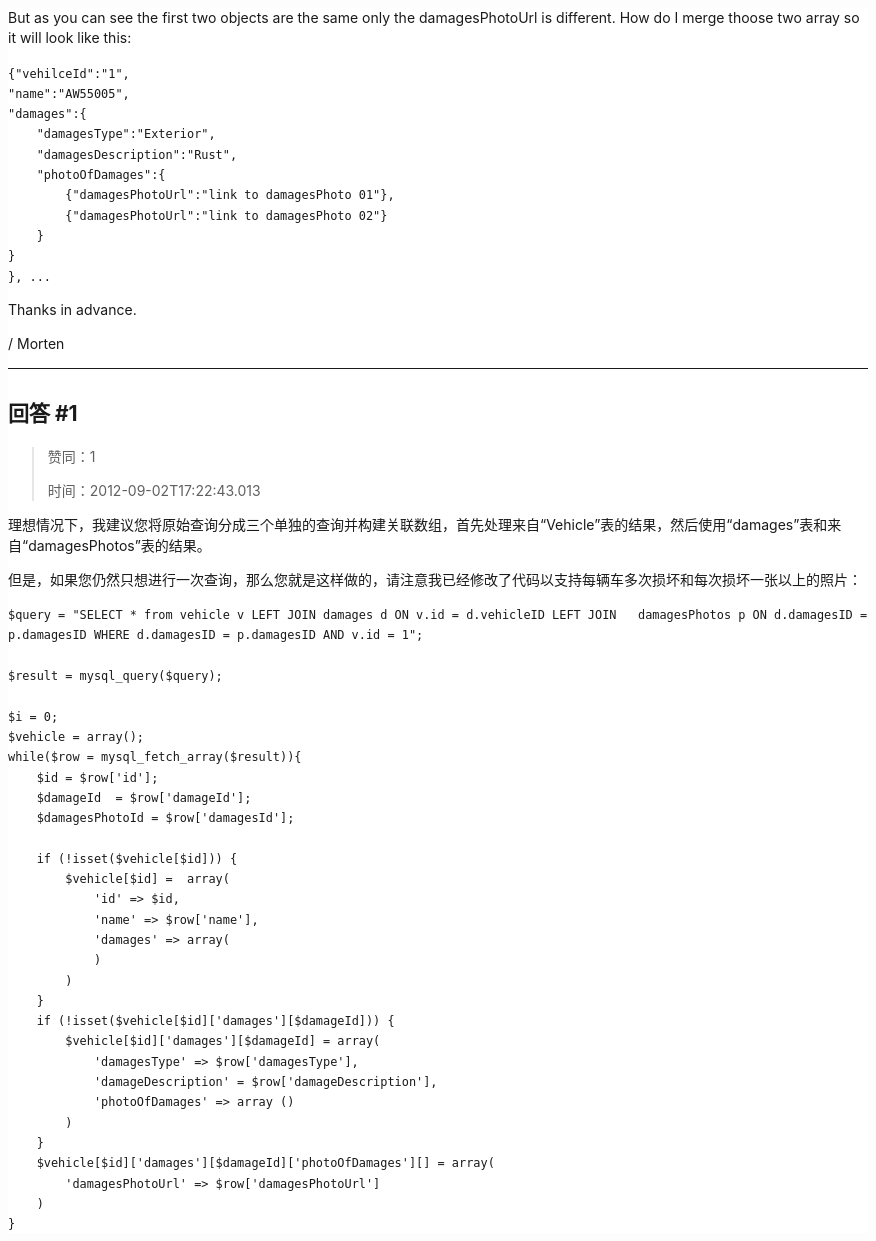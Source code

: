 But as you can see the first two objects are the same only the damagesPhotoUrl is different. How do I merge thoose two array so it will look like this:

```
{"vehilceId":"1",
"name":"AW55005",
"damages":{
    "damagesType":"Exterior",
    "damagesDescription":"Rust",
    "photoOfDamages":{
        {"damagesPhotoUrl":"link to damagesPhoto 01"},
        {"damagesPhotoUrl":"link to damagesPhoto 02"}
    }
}
}, ... 
```

Thanks in advance.

/ Morten

* * *

## 回答 #1

> 赞同：1
> 
> 时间：2012-09-02T17:22:43.013

理想情况下，我建议您将原始查询分成三个单独的查询并构建关联数组，首先处理来自“Vehicle”表的结果，然后使用“damages”表和来自“damagesPhotos”表的结果。

但是，如果您仍然只想进行一次查询，那么您就是这样做的，请注意我已经修改了代码以支持每辆车多次损坏和每次损坏一张以上的照片：

```
$query = "SELECT * from vehicle v LEFT JOIN damages d ON v.id = d.vehicleID LEFT JOIN   damagesPhotos p ON d.damagesID = p.damagesID WHERE d.damagesID = p.damagesID AND v.id = 1";

$result = mysql_query($query);

$i = 0;
$vehicle = array();
while($row = mysql_fetch_array($result)){
    $id = $row['id'];
    $damageId  = $row['damageId'];
    $damagesPhotoId = $row['damagesId'];

    if (!isset($vehicle[$id])) {
        $vehicle[$id] =  array(
            'id' => $id,
            'name' => $row['name'],
            'damages' => array(
            )
        )
    }
    if (!isset($vehicle[$id]['damages'][$damageId])) {
        $vehicle[$id]['damages'][$damageId] = array(
            'damagesType' => $row['damagesType'],
            'damageDescription' = $row['damageDescription'],
            'photoOfDamages' => array ()
        )
    }
    $vehicle[$id]['damages'][$damageId]['photoOfDamages'][] = array(
        'damagesPhotoUrl' => $row['damagesPhotoUrl']
    )
} 
```
